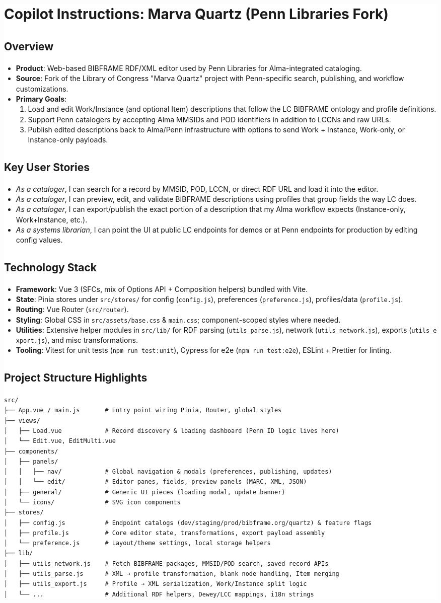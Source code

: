 # Copilot Instructions: Marva Quartz (Penn Libraries Fork)

## Overview
- **Product**: Web-based BIBFRAME RDF/XML editor used by Penn Libraries for Alma-integrated cataloging.
- **Source**: Fork of the Library of Congress "Marva Quartz" project with Penn-specific search, publishing, and workflow customizations.
- **Primary Goals**:
  1. Load and edit Work/Instance (and optional Item) descriptions that follow the LC BIBFRAME ontology and profile definitions.
  2. Support Penn catalogers by accepting Alma MMSIDs and POD identifiers in addition to LCCNs and raw URLs.
  3. Publish edited descriptions back to Alma/Penn infrastructure with options to send Work + Instance, Work-only, or Instance-only payloads.

## Key User Stories
- *As a cataloger*, I can search for a record by MMSID, POD, LCCN, or direct RDF URL and load it into the editor.
- *As a cataloger*, I can preview, edit, and validate BIBFRAME descriptions using profiles that group fields the way LC does.
- *As a cataloger*, I can export/publish the exact portion of a description that my Alma workflow expects (Instance-only, Work+Instance, etc.).
- *As a systems librarian*, I can point the UI at public LC endpoints for demos or at Penn endpoints for production by editing config values.

## Technology Stack
- **Framework**: Vue 3 (SFCs, mix of Options API + Composition helpers) bundled with Vite.
- **State**: Pinia stores under `src/stores/` for config (`config.js`), preferences (`preference.js`), profiles/data (`profile.js`).
- **Routing**: Vue Router (`src/router`).
- **Styling**: Global CSS in `src/assets/base.css` & `main.css`; component-scoped styles where needed.
- **Utilities**: Extensive helper modules in `src/lib/` for RDF parsing (`utils_parse.js`), network (`utils_network.js`), exports (`utils_export.js`), and misc transformations.
- **Tooling**: Vitest for unit tests (`npm run test:unit`), Cypress for e2e (`npm run test:e2e`), ESLint + Prettier for linting.

## Project Structure Highlights
```
src/
├── App.vue / main.js       # Entry point wiring Pinia, Router, global styles
├── views/
│   ├── Load.vue            # Record discovery & loading dashboard (Penn ID logic lives here)
│   └── Edit.vue, EditMulti.vue
├── components/
│   ├── panels/
│   │   ├── nav/            # Global navigation & modals (preferences, publishing, updates)
│   │   └── edit/           # Editor panes, fields, preview panels (MARC, XML, JSON)
│   ├── general/            # Generic UI pieces (loading modal, update banner)
│   └── icons/              # SVG icon components
├── stores/
│   ├── config.js           # Endpoint catalogs (dev/staging/prod/bibframe.org/quartz) & feature flags
│   ├── profile.js          # Core editor state, transformations, export payload assembly
│   └── preference.js       # Layout/theme settings, local storage helpers
├── lib/
│   ├── utils_network.js    # Fetch BIBFRAME packages, MMSID/POD search, saved record APIs
│   ├── utils_parse.js      # XML → profile transformation, blank node handling, Item merging
│   ├── utils_export.js     # Profile → XML serialization, Work/Instance split logic
│   └── ...                 # Additional RDF helpers, Dewey/LCC mappings, i18n strings
```